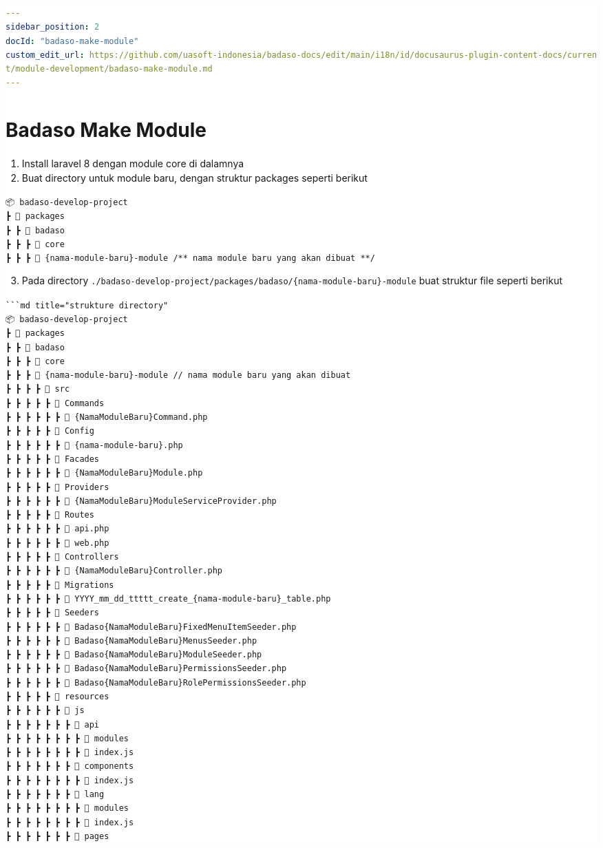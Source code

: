 ```yaml
---
sidebar_position: 2
docId: "badaso-make-module"
custom_edit_url: https://github.com/uasoft-indonesia/badaso-docs/edit/main/i18n/id/docusaurus-plugin-content-docs/current/module-development/badaso-make-module.md
---
```


# Badaso Make Module

1. Install laravel 8 dengan module core di dalamnya
2. Buat directory untuk module baru, dengan struktur packages seperti berikut

```md title="strukture directory"
📦 badaso-develop-project
┣ 📂 packages
┣ ┣ 📂 badaso
┣ ┣ ┣ 📂 core
┣ ┣ ┣ 📂 {nama-module-baru}-module /** nama module baru yang akan dibuat **/
```

3. Pada directory `./badaso-develop-project/packages/badaso/{nama-module-baru}-module` buat struktur file seperti berikut

````
```md title="strukture directory"
📦 badaso-develop-project
┣ 📂 packages
┣ ┣ 📂 badaso
┣ ┣ ┣ 📂 core
┣ ┣ ┣ 📂 {nama-module-baru}-module // nama module baru yang akan dibuat
┣ ┣ ┣ ┣ 📂 src
┣ ┣ ┣ ┣ ┣ 📂 Commands
┣ ┣ ┣ ┣ ┣ ┣ 📜 {NamaModuleBaru}Command.php
┣ ┣ ┣ ┣ ┣ 📂 Config
┣ ┣ ┣ ┣ ┣ ┣ 📜 {nama-module-baru}.php
┣ ┣ ┣ ┣ ┣ 📂 Facades
┣ ┣ ┣ ┣ ┣ ┣ 📜 {NamaModuleBaru}Module.php
┣ ┣ ┣ ┣ ┣ 📂 Providers
┣ ┣ ┣ ┣ ┣ ┣ 📜 {NamaModuleBaru}ModuleServiceProvider.php
┣ ┣ ┣ ┣ ┣ 📂 Routes
┣ ┣ ┣ ┣ ┣ ┣ 📜 api.php
┣ ┣ ┣ ┣ ┣ ┣ 📜 web.php
┣ ┣ ┣ ┣ ┣ 📂 Controllers
┣ ┣ ┣ ┣ ┣ ┣ 📜 {NamaModuleBaru}Controller.php
┣ ┣ ┣ ┣ ┣ 📂 Migrations
┣ ┣ ┣ ┣ ┣ ┣ 📜 YYYY_mm_dd_ttttt_create_{nama-module-baru}_table.php
┣ ┣ ┣ ┣ ┣ 📂 Seeders
┣ ┣ ┣ ┣ ┣ ┣ 📜 Badaso{NamaModuleBaru}FixedMenuItemSeeder.php
┣ ┣ ┣ ┣ ┣ ┣ 📜 Badaso{NamaModuleBaru}MenusSeeder.php
┣ ┣ ┣ ┣ ┣ ┣ 📜 Badaso{NamaModuleBaru}ModuleSeeder.php
┣ ┣ ┣ ┣ ┣ ┣ 📜 Badaso{NamaModuleBaru}PermissionsSeeder.php
┣ ┣ ┣ ┣ ┣ ┣ 📜 Badaso{NamaModuleBaru}RolePermissionsSeeder.php
┣ ┣ ┣ ┣ ┣ 📂 resources
┣ ┣ ┣ ┣ ┣ ┣ 📂 js
┣ ┣ ┣ ┣ ┣ ┣ ┣ 📂 api
┣ ┣ ┣ ┣ ┣ ┣ ┣ ┣ 📂 modules
┣ ┣ ┣ ┣ ┣ ┣ ┣ ┣ 📜 index.js
┣ ┣ ┣ ┣ ┣ ┣ ┣ 📂 components
┣ ┣ ┣ ┣ ┣ ┣ ┣ ┣ 📜 index.js
┣ ┣ ┣ ┣ ┣ ┣ ┣ 📂 lang
┣ ┣ ┣ ┣ ┣ ┣ ┣ ┣ 📂 modules
┣ ┣ ┣ ┣ ┣ ┣ ┣ ┣ 📜 index.js
┣ ┣ ┣ ┣ ┣ ┣ ┣ 📂 pages
````